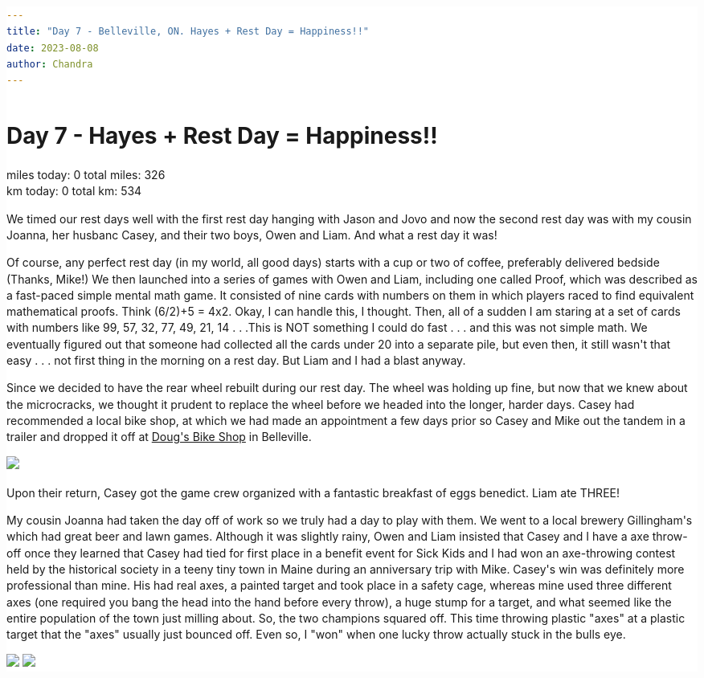```yaml
---
title: "Day 7 - Belleville, ON. Hayes + Rest Day = Happiness!!"
date: 2023-08-08
author: Chandra
---
```

# Day 7 - Hayes + Rest Day = Happiness!!
miles today: 0      total miles: 326  
km today: 0        total km: 534


We timed our rest days well with the first rest day hanging with Jason and Jovo and now the second rest day was with my cousin Joanna, her husbanc Casey, and their two boys, Owen and Liam.  And what a rest day it was!  

Of course, any perfect rest day (in my world, all good days) starts with a cup or two of coffee, preferably delivered bedside (Thanks, Mike!)  We then launched into a series of games with Owen and Liam, including one called Proof, which was described as a fast-paced simple mental math game.  It consisted of nine cards with numbers on them in which players raced to find equivalent mathematical proofs.  Think (6/2)+5 = 4x2.  Okay, I can handle this, I thought.  Then, all of a sudden I am staring at a set of cards with numbers like 99, 57, 32, 77, 49, 21, 14 . . .This is NOT something I could do fast . . . and this was not simple math.  We eventually figured out that someone had collected all the cards under 20 into a separate pile, but even then, it still wasn't that easy . . . not first thing in the morning on a rest day.  But Liam and I had a blast anyway.  

Since we decided to have the rear wheel rebuilt during our rest day.  The wheel was holding up fine, but now that we knew about the microcracks, we thought it prudent to replace the wheel before we headed into the longer, harder days.  Casey had recommended a local bike shop, at which we had made an appointment a few days prior so Casey and Mike out the tandem in a trailer and dropped it off at [Doug's Bike Shop](https://www.dougsbikes.com/) in Belleville.

<img src="../../../assets/images/day7/dougs.jpeg" width=450>  

Upon their return, Casey got the game crew organized with a fantastic breakfast of eggs benedict.  Liam ate THREE!  

My cousin Joanna had taken the day off of work so we truly had a day to play with them.  We went to a local brewery Gillingham's which had great beer and lawn games.  Although it was slightly rainy, Owen and Liam insisted that Casey and I have a axe throw-off once they learned that Casey had tied for first place in a benefit event for Sick Kids and I had won an axe-throwing contest held by the historical society in a teeny tiny town in Maine during an anniversary trip with Mike.  Casey's win was definitely more professional than mine.  His had real axes, a painted target and took place in a safety cage, whereas mine used three different axes (one required you bang the head into the hand before every throw), a huge stump for a target, and what seemed like the entire population of the town just milling about.  So, the two champions squared off.  This time throwing plastic "axes" at a plastic target that the "axes" usually just bounced off.  Even so, I "won" when one lucky throw actually stuck in the bulls eye.  

<img src="../../../assets/images/day7/brewery.jpeg" width=450>  
<img src="../../../assets/images/day7/ax.JPG" width=450>  
